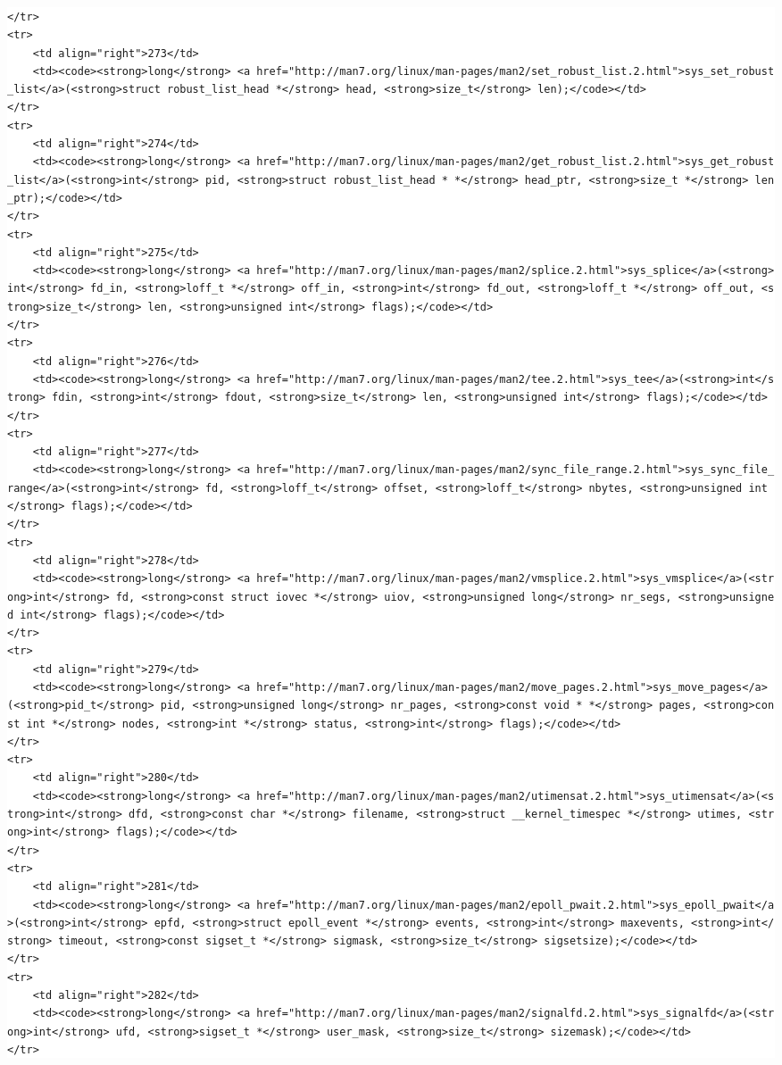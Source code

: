     </tr>
    <tr>
        <td align="right">273</td>
        <td><code><strong>long</strong> <a href="http://man7.org/linux/man-pages/man2/set_robust_list.2.html">sys_set_robust_list</a>(<strong>struct robust_list_head *</strong> head, <strong>size_t</strong> len);</code></td>
    </tr>
    <tr>
        <td align="right">274</td>
        <td><code><strong>long</strong> <a href="http://man7.org/linux/man-pages/man2/get_robust_list.2.html">sys_get_robust_list</a>(<strong>int</strong> pid, <strong>struct robust_list_head * *</strong> head_ptr, <strong>size_t *</strong> len_ptr);</code></td>
    </tr>
    <tr>
        <td align="right">275</td>
        <td><code><strong>long</strong> <a href="http://man7.org/linux/man-pages/man2/splice.2.html">sys_splice</a>(<strong>int</strong> fd_in, <strong>loff_t *</strong> off_in, <strong>int</strong> fd_out, <strong>loff_t *</strong> off_out, <strong>size_t</strong> len, <strong>unsigned int</strong> flags);</code></td>
    </tr>
    <tr>
        <td align="right">276</td>
        <td><code><strong>long</strong> <a href="http://man7.org/linux/man-pages/man2/tee.2.html">sys_tee</a>(<strong>int</strong> fdin, <strong>int</strong> fdout, <strong>size_t</strong> len, <strong>unsigned int</strong> flags);</code></td>
    </tr>
    <tr>
        <td align="right">277</td>
        <td><code><strong>long</strong> <a href="http://man7.org/linux/man-pages/man2/sync_file_range.2.html">sys_sync_file_range</a>(<strong>int</strong> fd, <strong>loff_t</strong> offset, <strong>loff_t</strong> nbytes, <strong>unsigned int</strong> flags);</code></td>
    </tr>
    <tr>
        <td align="right">278</td>
        <td><code><strong>long</strong> <a href="http://man7.org/linux/man-pages/man2/vmsplice.2.html">sys_vmsplice</a>(<strong>int</strong> fd, <strong>const struct iovec *</strong> uiov, <strong>unsigned long</strong> nr_segs, <strong>unsigned int</strong> flags);</code></td>
    </tr>
    <tr>
        <td align="right">279</td>
        <td><code><strong>long</strong> <a href="http://man7.org/linux/man-pages/man2/move_pages.2.html">sys_move_pages</a>(<strong>pid_t</strong> pid, <strong>unsigned long</strong> nr_pages, <strong>const void * *</strong> pages, <strong>const int *</strong> nodes, <strong>int *</strong> status, <strong>int</strong> flags);</code></td>
    </tr>
    <tr>
        <td align="right">280</td>
        <td><code><strong>long</strong> <a href="http://man7.org/linux/man-pages/man2/utimensat.2.html">sys_utimensat</a>(<strong>int</strong> dfd, <strong>const char *</strong> filename, <strong>struct __kernel_timespec *</strong> utimes, <strong>int</strong> flags);</code></td>
    </tr>
    <tr>
        <td align="right">281</td>
        <td><code><strong>long</strong> <a href="http://man7.org/linux/man-pages/man2/epoll_pwait.2.html">sys_epoll_pwait</a>(<strong>int</strong> epfd, <strong>struct epoll_event *</strong> events, <strong>int</strong> maxevents, <strong>int</strong> timeout, <strong>const sigset_t *</strong> sigmask, <strong>size_t</strong> sigsetsize);</code></td>
    </tr>
    <tr>
        <td align="right">282</td>
        <td><code><strong>long</strong> <a href="http://man7.org/linux/man-pages/man2/signalfd.2.html">sys_signalfd</a>(<strong>int</strong> ufd, <strong>sigset_t *</strong> user_mask, <strong>size_t</strong> sizemask);</code></td>
    </tr>